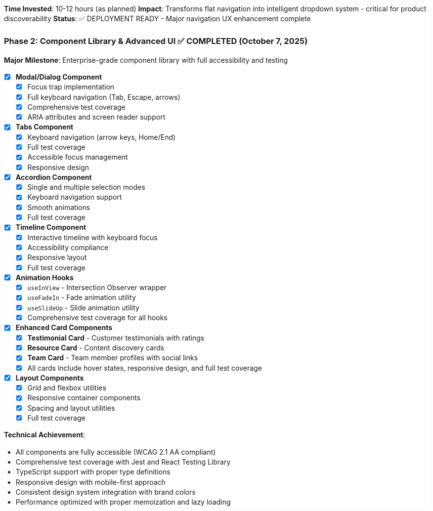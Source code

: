 **Time Invested**: 10-12 hours (as planned)
**Impact**: Transforms flat navigation into intelligent dropdown system - critical for product discoverability
**Status**: ✅ DEPLOYMENT READY - Major navigation UX enhancement complete

### Phase 2: Component Library & Advanced UI ✅ COMPLETED (October 7, 2025)

**Major Milestone**: Enterprise-grade component library with full accessibility and testing

- [x] **Modal/Dialog Component**
  - [x] Focus trap implementation
  - [x] Full keyboard navigation (Tab, Escape, arrows)
  - [x] Comprehensive test coverage
  - [x] ARIA attributes and screen reader support

- [x] **Tabs Component**
  - [x] Keyboard navigation (arrow keys, Home/End)
  - [x] Full test coverage
  - [x] Accessible focus management
  - [x] Responsive design

- [x] **Accordion Component**
  - [x] Single and multiple selection modes
  - [x] Keyboard navigation support
  - [x] Smooth animations
  - [x] Full test coverage

- [x] **Timeline Component**
  - [x] Interactive timeline with keyboard focus
  - [x] Accessibility compliance
  - [x] Responsive layout
  - [x] Full test coverage

- [x] **Animation Hooks**
  - [x] `useInView` - Intersection Observer wrapper
  - [x] `useFadeIn` - Fade animation utility
  - [x] `useSlideUp` - Slide animation utility
  - [x] Comprehensive test coverage for all hooks

- [x] **Enhanced Card Components**
  - [x] **Testimonial Card** - Customer testimonials with ratings
  - [x] **Resource Card** - Content discovery cards
  - [x] **Team Card** - Team member profiles with social links
  - [x] All cards include hover states, responsive design, and full test coverage

- [x] **Layout Components**
  - [x] Grid and flexbox utilities
  - [x] Responsive container components
  - [x] Spacing and layout utilities
  - [x] Full test coverage

**Technical Achievement**:
- All components are fully accessible (WCAG 2.1 AA compliant)
- Comprehensive test coverage with Jest and React Testing Library
- TypeScript support with proper type definitions
- Responsive design with mobile-first approach
- Consistent design system integration with brand colors
- Performance optimized with proper memoization and lazy loading
